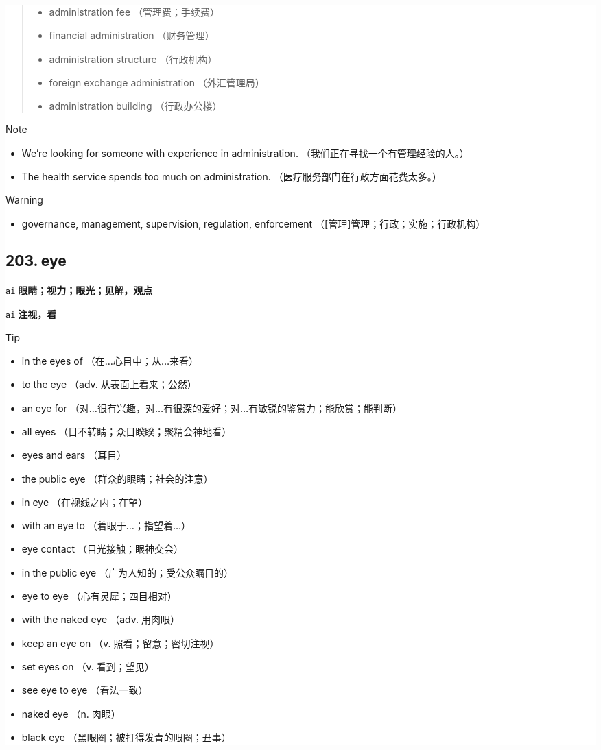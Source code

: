 > - administration fee （管理费；手续费）
>
> - financial administration （财务管理）
>
> - administration structure （行政机构）
>
> - foreign exchange administration （外汇管理局）
>
> - administration building （行政办公楼）
>

> [!NOTE]
>
> - We’re looking for someone with experience in administration. （我们正在寻找一个有管理经验的人。）
>
> - The health service spends too much on administration. （医疗服务部门在行政方面花费太多。）
>

> [!WARNING]
>
> - governance, management, supervision, regulation, enforcement （[管理]管理；行政；实施；行政机构）
>

## 203. eye

`ai`  **眼睛；视力；眼光；见解，观点**

`ai`  **注视，看**

> [!TIP]
>
> - in the eyes of （在…心目中；从…来看）
>
> - to the eye （adv. 从表面上看来；公然）
>
> - an eye for （对…很有兴趣，对…有很深的爱好；对…有敏锐的鉴赏力；能欣赏；能判断）
>
> - all eyes （目不转睛；众目睽睽；聚精会神地看）
>
> - eyes and ears （耳目）
>
> - the public eye （群众的眼睛；社会的注意）
>
> - in eye （在视线之内；在望）
>
> - with an eye to （着眼于…；指望着…）
>
> - eye contact （目光接触；眼神交会）
>
> - in the public eye （广为人知的；受公众瞩目的）
>
> - eye to eye （心有灵犀；四目相对）
>
> - with the naked eye （adv. 用肉眼）
>
> - keep an eye on （v. 照看；留意；密切注视）
>
> - set eyes on （v. 看到；望见）
>
> - see eye to eye （看法一致）
>
> - naked eye （n. 肉眼）
>
> - black eye （黑眼圈；被打得发青的眼圈；丑事）
>